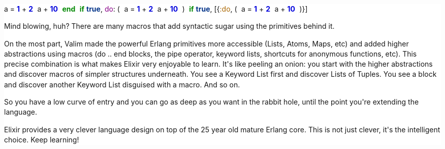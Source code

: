 </tt>  a = <span style="color:#00D;font-weight:bold">1</span> + <span style="color:#00D;font-weight:bold">2</span><tt>
</tt>  a + <span style="color:#00D;font-weight:bold">10</span><tt>
</tt><span style="color:#080;font-weight:bold">end</span><tt>
</tt><tt>
</tt><span style="color:#080;font-weight:bold">if</span> <span style="color:#038;font-weight:bold">true</span>, <span style="color:#808">do</span>: (<tt>
</tt>  a = <span style="color:#00D;font-weight:bold">1</span> + <span style="color:#00D;font-weight:bold">2</span><tt>
</tt>  a + <span style="color:#00D;font-weight:bold">10</span><tt>
</tt>)<tt>
</tt><tt>
</tt><span style="color:#080;font-weight:bold">if</span> <span style="color:#038;font-weight:bold">true</span>, [{<span style="color:#A60">:do</span>, (<tt>
</tt>  a = <span style="color:#00D;font-weight:bold">1</span> + <span style="color:#00D;font-weight:bold">2</span><tt>
</tt>  a + <span style="color:#00D;font-weight:bold">10</span><tt>
</tt>)}]<tt>
</tt></pre>
      </td>
    </tr>
  </tbody>
</table>
<p>Mind blowing, huh? There are many macros that add syntactic sugar using the primitives behind it.</p>
<p>On the most part, Valim made the powerful Erlang primitives more accessible (Lists, Atoms, Maps, etc) and added higher abstractions using macros (do .. end blocks, the pipe operator, keyword lists, shortcuts for anonymous functions, etc). This precise combination is what makes Elixir very enjoyable to learn. It's like peeling an onion: you start with the higher abstractions and discover macros of simpler structures underneath. You see a Keyword List first and discover Lists of Tuples. You see a block and discover another Keyword List disguised with a macro. And so on.</p>
<p>So you have a low curve of entry and you can go as deep as you want in the rabbit hole, until the point you're extending the language.</p>
<p>Elixir provides a very clever language design on top of the 25 year old mature Erlang core. This is not just clever, it's the intelligent choice. Keep learning!</p>
<p></p>